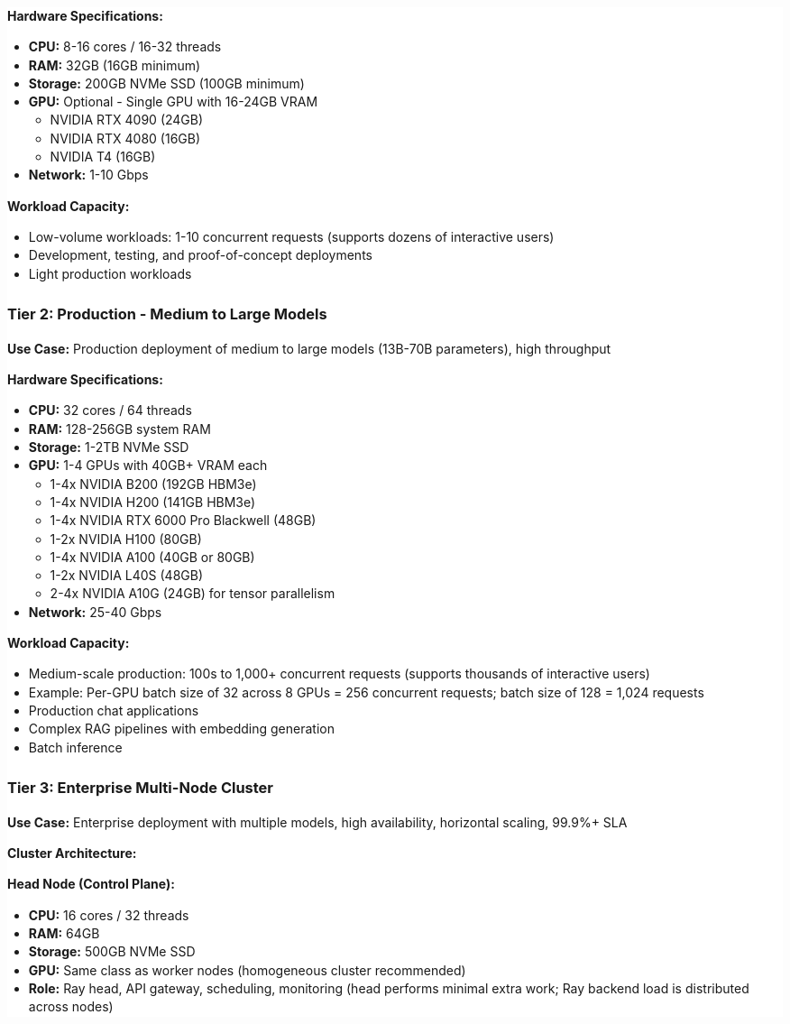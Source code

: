 **Hardware Specifications:**
- **CPU:** 8-16 cores / 16-32 threads
- **RAM:** 32GB (16GB minimum)
- **Storage:** 200GB NVMe SSD (100GB minimum)
- **GPU:** Optional - Single GPU with 16-24GB VRAM
  - NVIDIA RTX 4090 (24GB)
  - NVIDIA RTX 4080 (16GB)
  - NVIDIA T4 (16GB)
- **Network:** 1-10 Gbps

**Workload Capacity:**
- Low-volume workloads: 1-10 concurrent requests (supports dozens of interactive users)
- Development, testing, and proof-of-concept deployments
- Light production workloads

### Tier 2: Production - Medium to Large Models

**Use Case:** Production deployment of medium to large models (13B-70B parameters), high throughput

**Hardware Specifications:**
- **CPU:** 32 cores / 64 threads
- **RAM:** 128-256GB system RAM
- **Storage:** 1-2TB NVMe SSD
- **GPU:** 1-4 GPUs with 40GB+ VRAM each
  - 1-4x NVIDIA B200 (192GB HBM3e)
  - 1-4x NVIDIA H200 (141GB HBM3e)
  - 1-4x NVIDIA RTX 6000 Pro Blackwell (48GB)
  - 1-2x NVIDIA H100 (80GB)
  - 1-4x NVIDIA A100 (40GB or 80GB)
  - 1-2x NVIDIA L40S (48GB)
  - 2-4x NVIDIA A10G (24GB) for tensor parallelism
- **Network:** 25-40 Gbps

**Workload Capacity:**
- Medium-scale production: 100s to 1,000+ concurrent requests (supports thousands of interactive users)
- Example: Per-GPU batch size of 32 across 8 GPUs = 256 concurrent requests; batch size of 128 = 1,024 requests
- Production chat applications
- Complex RAG pipelines with embedding generation
- Batch inference

### Tier 3: Enterprise Multi-Node Cluster

**Use Case:** Enterprise deployment with multiple models, high availability, horizontal scaling, 99.9%+ SLA

**Cluster Architecture:**

**Head Node (Control Plane):**
- **CPU:** 16 cores / 32 threads
- **RAM:** 64GB
- **Storage:** 500GB NVMe SSD
- **GPU:** Same class as worker nodes (homogeneous cluster recommended)
- **Role:** Ray head, API gateway, scheduling, monitoring (head performs minimal extra work; Ray backend load is distributed across nodes)
